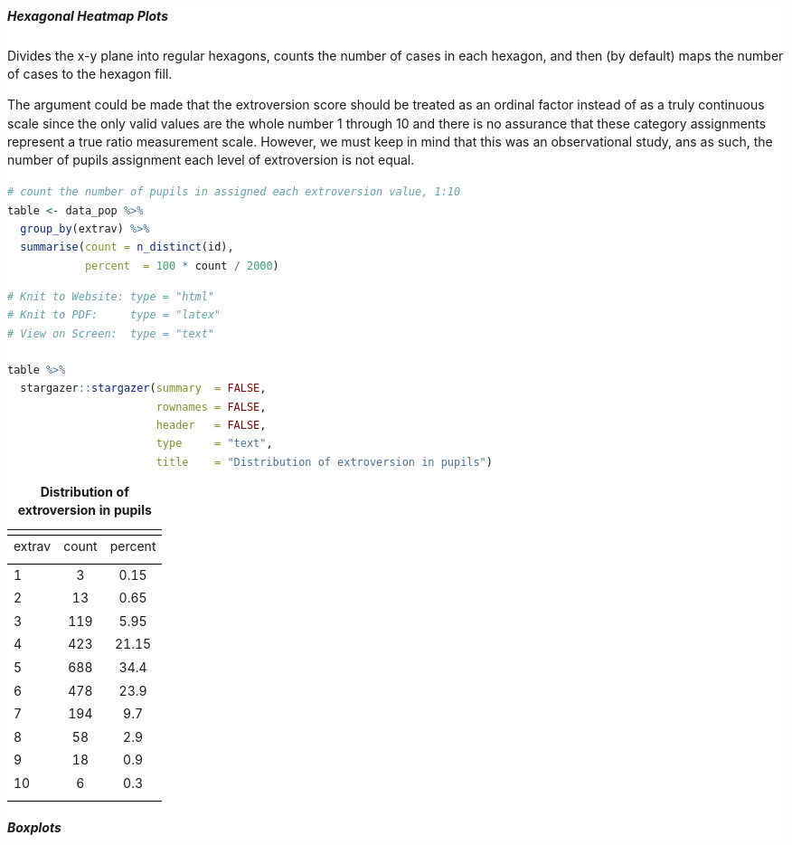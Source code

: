 
##### Hexagonal Heatmap Plots

Divides the x-y plane into regular hexagons, counts the number of cases in each hexagon, and then (by default) maps the number of cases to the hexagon fill.

The argument could be made that the extroversion score should be treated as an ordinal factor instead of as a truly continuous scale since the only valid values are the whole number 1 through 10 and there is no assurance that these category assignments represent a true ratio measurement scale.  However, we must keep in mind that this was an observational study, ans as such, the number of pupils assignment each level of extroversion is not equal.


```r
# count the number of pupils in assigned each extroversion value, 1:10
table <- data_pop %>% 
  group_by(extrav) %>% 
  summarise(count = n_distinct(id),
            percent  = 100 * count / 2000)
```



```r
# Knit to Website: type = "html" 
# Knit to PDF:     type = "latex"
# View on Screen:  type = "text"

table %>% 
  stargazer::stargazer(summary  = FALSE,
                       rownames = FALSE,
                       header   = FALSE,
                       type     = "text",
                       title    = "Distribution of extroversion in pupils")
```


<table style="text-align:center"><caption><strong>Distribution of extroversion in pupils</strong></caption>
<tr><td colspan="3" style="border-bottom: 1px solid black"></td></tr><tr><td style="text-align:left">extrav</td><td>count</td><td>percent</td></tr>
<tr><td colspan="3" style="border-bottom: 1px solid black"></td></tr><tr><td style="text-align:left">1</td><td>3</td><td>0.15</td></tr>
<tr><td style="text-align:left">2</td><td>13</td><td>0.65</td></tr>
<tr><td style="text-align:left">3</td><td>119</td><td>5.95</td></tr>
<tr><td style="text-align:left">4</td><td>423</td><td>21.15</td></tr>
<tr><td style="text-align:left">5</td><td>688</td><td>34.4</td></tr>
<tr><td style="text-align:left">6</td><td>478</td><td>23.9</td></tr>
<tr><td style="text-align:left">7</td><td>194</td><td>9.7</td></tr>
<tr><td style="text-align:left">8</td><td>58</td><td>2.9</td></tr>
<tr><td style="text-align:left">9</td><td>18</td><td>0.9</td></tr>
<tr><td style="text-align:left">10</td><td>6</td><td>0.3</td></tr>
<tr><td colspan="3" style="border-bottom: 1px solid black"></td></tr></table>


##### Boxplots
